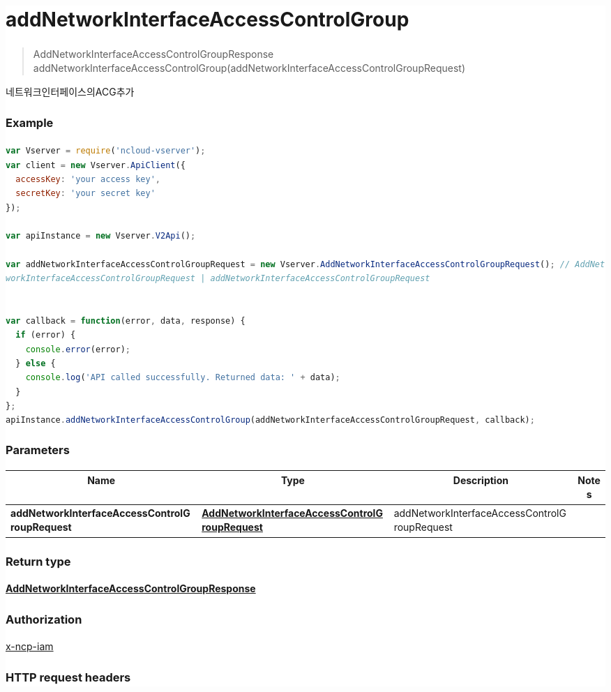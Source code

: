<a name="addNetworkInterfaceAccessControlGroup"></a>
# **addNetworkInterfaceAccessControlGroup**
> AddNetworkInterfaceAccessControlGroupResponse addNetworkInterfaceAccessControlGroup(addNetworkInterfaceAccessControlGroupRequest)



네트워크인터페이스의ACG추가

### Example
```javascript
var Vserver = require('ncloud-vserver');
var client = new Vserver.ApiClient({
  accessKey: 'your access key',
  secretKey: 'your secret key'
});

var apiInstance = new Vserver.V2Api();

var addNetworkInterfaceAccessControlGroupRequest = new Vserver.AddNetworkInterfaceAccessControlGroupRequest(); // AddNetworkInterfaceAccessControlGroupRequest | addNetworkInterfaceAccessControlGroupRequest


var callback = function(error, data, response) {
  if (error) {
    console.error(error);
  } else {
    console.log('API called successfully. Returned data: ' + data);
  }
};
apiInstance.addNetworkInterfaceAccessControlGroup(addNetworkInterfaceAccessControlGroupRequest, callback);
```

### Parameters

Name | Type | Description  | Notes
------------- | ------------- | ------------- | -------------
 **addNetworkInterfaceAccessControlGroupRequest** | [**AddNetworkInterfaceAccessControlGroupRequest**](AddNetworkInterfaceAccessControlGroupRequest.md)| addNetworkInterfaceAccessControlGroupRequest | 

### Return type

[**AddNetworkInterfaceAccessControlGroupResponse**](AddNetworkInterfaceAccessControlGroupResponse.md)

### Authorization

[x-ncp-iam](../README.md#x-ncp-iam)

### HTTP request headers
